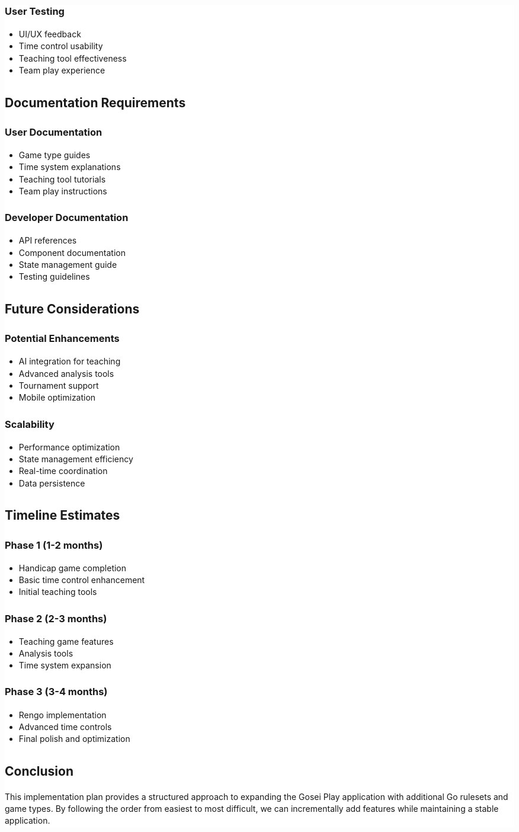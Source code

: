 ### User Testing
- UI/UX feedback
- Time control usability
- Teaching tool effectiveness
- Team play experience

## Documentation Requirements

### User Documentation
- Game type guides
- Time system explanations
- Teaching tool tutorials
- Team play instructions

### Developer Documentation
- API references
- Component documentation
- State management guide
- Testing guidelines

## Future Considerations

### Potential Enhancements
- AI integration for teaching
- Advanced analysis tools
- Tournament support
- Mobile optimization

### Scalability
- Performance optimization
- State management efficiency
- Real-time coordination
- Data persistence

## Timeline Estimates

### Phase 1 (1-2 months)
- Handicap game completion
- Basic time control enhancement
- Initial teaching tools

### Phase 2 (2-3 months)
- Teaching game features
- Analysis tools
- Time system expansion

### Phase 3 (3-4 months)
- Rengo implementation
- Advanced time controls
- Final polish and optimization

## Conclusion
This implementation plan provides a structured approach to expanding the Gosei Play application with additional Go rulesets and game types. By following the order from easiest to most difficult, we can incrementally add features while maintaining a stable application. 